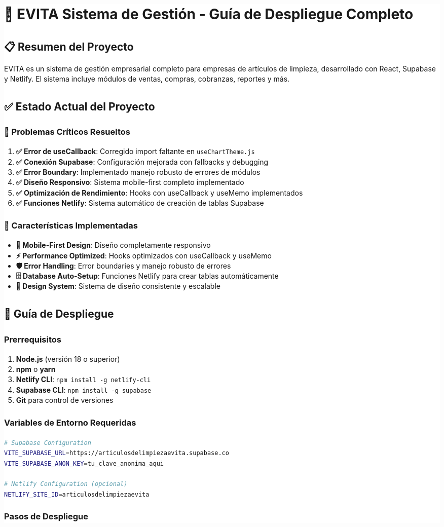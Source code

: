 # 🚀 EVITA Sistema de Gestión - Guía de Despliegue Completo

## 📋 Resumen del Proyecto

EVITA es un sistema de gestión empresarial completo para empresas de artículos de limpieza, desarrollado con React, Supabase y Netlify. El sistema incluye módulos de ventas, compras, cobranzas, reportes y más.

## ✅ Estado Actual del Proyecto

### 🔧 Problemas Críticos Resueltos

1. **✅ Error de useCallback**: Corregido import faltante en `useChartTheme.js`
2. **✅ Conexión Supabase**: Configuración mejorada con fallbacks y debugging
3. **✅ Error Boundary**: Implementado manejo robusto de errores de módulos
4. **✅ Diseño Responsivo**: Sistema mobile-first completo implementado
5. **✅ Optimización de Rendimiento**: Hooks con useCallback y useMemo implementados
6. **✅ Funciones Netlify**: Sistema automático de creación de tablas Supabase

### 🎯 Características Implementadas

- **📱 Mobile-First Design**: Diseño completamente responsivo
- **⚡ Performance Optimized**: Hooks optimizados con useCallback y useMemo
- **🛡️ Error Handling**: Error boundaries y manejo robusto de errores
- **🗄️ Database Auto-Setup**: Funciones Netlify para crear tablas automáticamente
- **🎨 Design System**: Sistema de diseño consistente y escalable

## 🚀 Guía de Despliegue

### Prerrequisitos

1. **Node.js** (versión 18 o superior)
2. **npm** o **yarn**
3. **Netlify CLI**: `npm install -g netlify-cli`
4. **Supabase CLI**: `npm install -g supabase`
5. **Git** para control de versiones

### Variables de Entorno Requeridas

```bash
# Supabase Configuration
VITE_SUPABASE_URL=https://articulosdelimpiezaevita.supabase.co
VITE_SUPABASE_ANON_KEY=tu_clave_anonima_aqui

# Netlify Configuration (opcional)
NETLIFY_SITE_ID=articulosdelimpiezaevita
```

### Pasos de Despliegue
